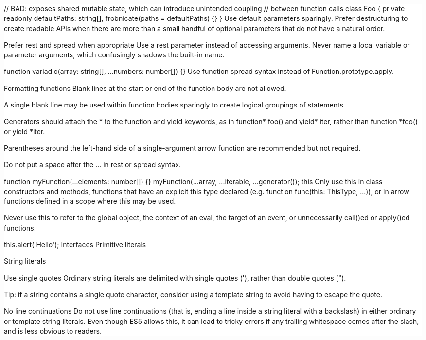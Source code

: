 // BAD: exposes shared mutable state, which can introduce unintended coupling
// between function calls
class Foo {
  private readonly defaultPaths: string[];
  frobnicate(paths = defaultPaths) {}
}
Use default parameters sparingly. Prefer destructuring to create readable APIs when there are more than a small handful of optional parameters that do not have a natural order.


Prefer rest and spread when appropriate
Use a rest parameter instead of accessing arguments. Never name a local variable or parameter arguments, which confusingly shadows the built-in name.

function variadic(array: string[], ...numbers: number[]) {}
Use function spread syntax instead of Function.prototype.apply.


Formatting functions
Blank lines at the start or end of the function body are not allowed.

A single blank line may be used within function bodies sparingly to create logical groupings of statements.

Generators should attach the * to the function and yield keywords, as in function* foo() and yield* iter, rather than function *foo() or yield *iter.

Parentheses around the left-hand side of a single-argument arrow function are recommended but not required.

Do not put a space after the ... in rest or spread syntax.

function myFunction(...elements: number[]) {}
myFunction(...array, ...iterable, ...generator());
this
Only use this in class constructors and methods, functions that have an explicit this type declared (e.g. function func(this: ThisType, ...)), or in arrow functions defined in a scope where this may be used.

Never use this to refer to the global object, the context of an eval, the target of an event, or unnecessarily call()ed or apply()ed functions.

this.alert('Hello');
Interfaces
Primitive literals

String literals

Use single quotes
Ordinary string literals are delimited with single quotes ('), rather than double quotes (").

Tip: if a string contains a single quote character, consider using a template string to avoid having to escape the quote.


No line continuations
Do not use line continuations (that is, ending a line inside a string literal with a backslash) in either ordinary or template string literals. Even though ES5 allows this, it can lead to tricky errors if any trailing whitespace comes after the slash, and is less obvious to readers.

